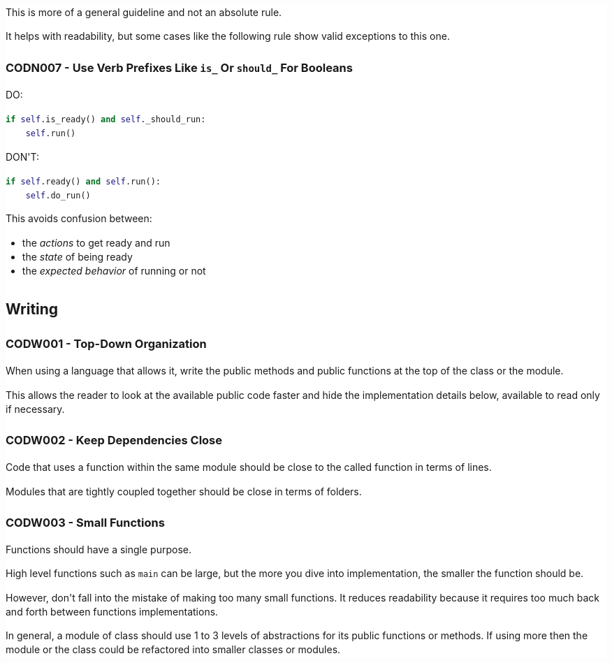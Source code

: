 This is more of a general guideline and not an absolute rule.

It helps with readability, but some cases like the following rule show valid exceptions to this one.

### CODN007 - Use Verb Prefixes Like `is_` Or `should_` For Booleans

DO:

```python
if self.is_ready() and self._should_run:
    self.run()
```

DON'T:

```python
if self.ready() and self.run():
    self.do_run()
```

This avoids confusion between:

- the _actions_ to get ready and run
- the _state_ of being ready
- the _expected behavior_ of running or not

## Writing

### CODW001 - Top-Down Organization

When using a language that allows it, write the public methods and public functions at the top of the class or the module.

This allows the reader to look at the available public code faster and hide the implementation details below, available to read only if necessary.

### CODW002 - Keep Dependencies Close

Code that uses a function within the same module should be close to the called function in terms of lines.

Modules that are tightly coupled together should be close in terms of folders.

### CODW003 - Small Functions

Functions should have a single purpose.

High level functions such as `main` can be large, but the more you dive into implementation, the smaller the function should be.

However, don't fall into the mistake of making too many small functions.
It reduces readability because it requires too much back and forth between functions implementations.

In general, a module of class should use 1 to 3 levels of abstractions for its public functions or methods. If using more then the module or the class could be refactored into smaller classes or modules.
